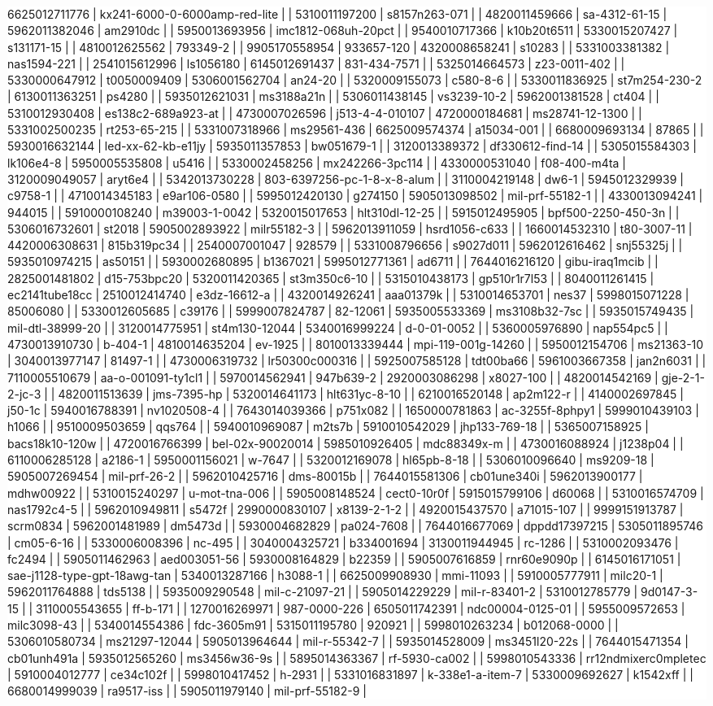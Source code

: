 6625012711776 | kx241-6000-0-6000amp-red-lite |  | 5310011197200 | s8157n263-071 |  | 4820011459666 | sa-4312-61-15 | 
5962011382046 | am2910dc |  | 5950013693956 | imc1812-068uh-20pct |  | 9540010717366 | k10b20t6511 | 
5330015207427 | s131171-15 |  | 4810012625562 | 793349-2 |  | 9905170558954 | 933657-120 | 
4320008658241 | s10283 |  | 5331003381382 | nas1594-221 |  | 2541015612996 | ls1056180 | 
6145012691437 | 831-434-7571 |  | 5325014664573 | z23-0011-402 |  | 5330000647912 | t0050009409 | 
5306001562704 | an24-20 |  | 5320009155073 | c580-8-6 |  | 5330011836925 | st7m254-230-2 | 
6130011363251 | ps4280 |  | 5935012621031 | ms3188a21n |  | 5306011438145 | vs3239-10-2 | 
5962001381528 | ct404 |  | 5310012930408 | es138c2-689a923-at |  | 4730007026596 | j513-4-4-010107 | 
4720000184681 | ms28741-12-1300 |  | 5331002500235 | rt253-65-215 |  | 5331007318966 | ms29561-436 | 
6625009574374 | a15034-001 |  | 6680009693134 | 87865 |  | 5930016632144 | led-xx-62-kb-e11jy | 
5935011357853 | bw051679-1 |  | 3120013389372 | df330612-find-14 |  | 5305015584303 | lk106e4-8 | 
5950005535808 | u5416 |  | 5330002458256 | mx242266-3pc114 |  | 4330000531040 | f08-400-m4ta | 
3120009049057 | aryt6e4 |  | 5342013730228 | 803-6397256-pc-1-8-x-8-alum |  | 3110004219148 | dw6-1 | 
5945012329939 | c9758-1 |  | 4710014345183 | e9ar106-0580 |  | 5995012420130 | g274150 | 
5905013098502 | mil-prf-55182-1 |  | 4330013094241 | 944015 |  | 5910000108240 | m39003-1-0042 | 
5320015017653 | hlt310dl-12-25 |  | 5915012495905 | bpf500-2250-450-3n |  | 5306016732601 | st2018 | 
5905002893922 | milr55182-3 |  | 5962013911059 | hsrd1056-c633 |  | 1660014532310 | t80-3007-11 | 
4420006308631 | 815b319pc34 |  | 2540007001047 | 928579 |  | 5331008796656 | s9027d011 | 
5962012616462 | snj55325j |  | 5935010974215 | as50151 |  | 5930002680895 | b1367021 | 
5995012771361 | ad6711 |  | 7644016216120 | gibu-iraq1mcib |  | 2825001481802 | d15-753bpc20 | 
5320011420365 | st3m350c6-10 |  | 5315010438173 | gp510r1r7l53 |  | 8040011261415 | ec2141tube18cc | 
2510012414740 | e3dz-16612-a |  | 4320014926241 | aaa01379k |  | 5310014653701 | nes37 | 
5998015071228 | 85006080 |  | 5330012605685 | c39176 |  | 5999007824787 | 82-12061 | 
5935005533369 | ms3108b32-7sc |  | 5935015749435 | mil-dtl-38999-20 |  | 3120014775951 | st4m130-12044 | 
5340016999224 | d-0-01-0052 |  | 5360005976890 | nap554pc5 |  | 4730013910730 | b-404-1 | 
4810014635204 | ev-1925 |  | 8010013339444 | mpi-119-001g-14260 |  | 5950012154706 | ms21363-10 | 
3040013977147 | 81497-1 |  | 4730006319732 | lr50300c000316 |  | 5925007585128 | tdt00ba66 | 
5961003667358 | jan2n6031 |  | 7110005510679 | aa-o-001091-ty1cl1 |  | 5970014562941 | 947b639-2 | 
2920003086298 | x8027-100 |  | 4820014542169 | gje-2-1-2-jc-3 |  | 4820011513639 | jms-7395-hp | 
5320014641173 | hlt631yc-8-10 |  | 6210016520148 | ap2m122-r |  | 4140002697845 | j50-1c | 
5940016788391 | nv1020508-4 |  | 7643014039366 | p751x082 |  | 1650000781863 | ac-3255f-8phpy1 | 
5999010439103 | h1066 |  | 9510009503659 | qqs764 |  | 5940010969087 | m2ts7b | 
5910010542029 | jhp133-769-18 |  | 5365007158925 | bacs18k10-120w |  | 4720016766399 | bel-02x-90020014 | 
5985010926405 | mdc88349x-m |  | 4730016088924 | j1238p04 |  | 6110006285128 | a2186-1 | 
5950001156021 | w-7647 |  | 5320012169078 | hl65pb-8-18 |  | 5306010096640 | ms9209-18 | 
5905007269454 | mil-prf-26-2 |  | 5962010425716 | dms-80015b |  | 7644015581306 | cb01une340i | 
5962013900177 | mdhw00922 |  | 5310015240297 | u-mot-tna-006 |  | 5905008148524 | cect0-10r0f | 
5915015799106 | d60068 |  | 5310016574709 | nas1792c4-5 |  | 5962010949811 | s5472f | 
2990000830107 | x8139-2-1-2 |  | 4920015437570 | a71015-107 |  | 9999151913787 | scrm0834 | 
5962001481989 | dm5473d |  | 5930004682829 | pa024-7608 |  | 7644016677069 | dppdd17397215 | 
5305011895746 | cm05-6-16 |  | 5330006008396 | nc-495 |  | 3040004325721 | b334001694 | 
3130011944945 | rc-1286 |  | 5310002093476 | fc2494 |  | 5905011462963 | aed003051-56 | 
5930008164829 | b22359 |  | 5905007616859 | rnr60e9090p |  | 6145016171051 | sae-j1128-type-gpt-18awg-tan | 
5340013287166 | h3088-1 |  | 6625009908930 | mmi-11093 |  | 5910005777911 | milc20-1 | 
5962011764888 | tds5138 |  | 5935009290548 | mil-c-21097-21 |  | 5905014229229 | mil-r-83401-2 | 
5310012785779 | 9d0147-3-15 |  | 3110005543655 | ff-b-171 |  | 1270016269971 | 987-0000-226 | 
6505011742391 | ndc00004-0125-01 |  | 5955009572653 | milc3098-43 |  | 5340014554386 | fdc-3605m91 | 
5315011195780 | 920921 |  | 5998010263234 | b012068-0000 |  | 5306010580734 | ms21297-12044 | 
5905013964644 | mil-r-55342-7 |  | 5935014528009 | ms3451l20-22s |  | 7644015471354 | cb01unh491a | 
5935012565260 | ms3456w36-9s |  | 5895014363367 | rf-5930-ca002 |  | 5998010543336 | rr12ndmixerc0mpletec | 
5910004012777 | ce34c102f |  | 5998010417452 | h-2931 |  | 5331016831897 | k-338e1-a-item-7 | 
5330009692627 | k1542xff |  | 6680014999039 | ra9517-iss |  | 5905011979140 | mil-prf-55182-9 | 